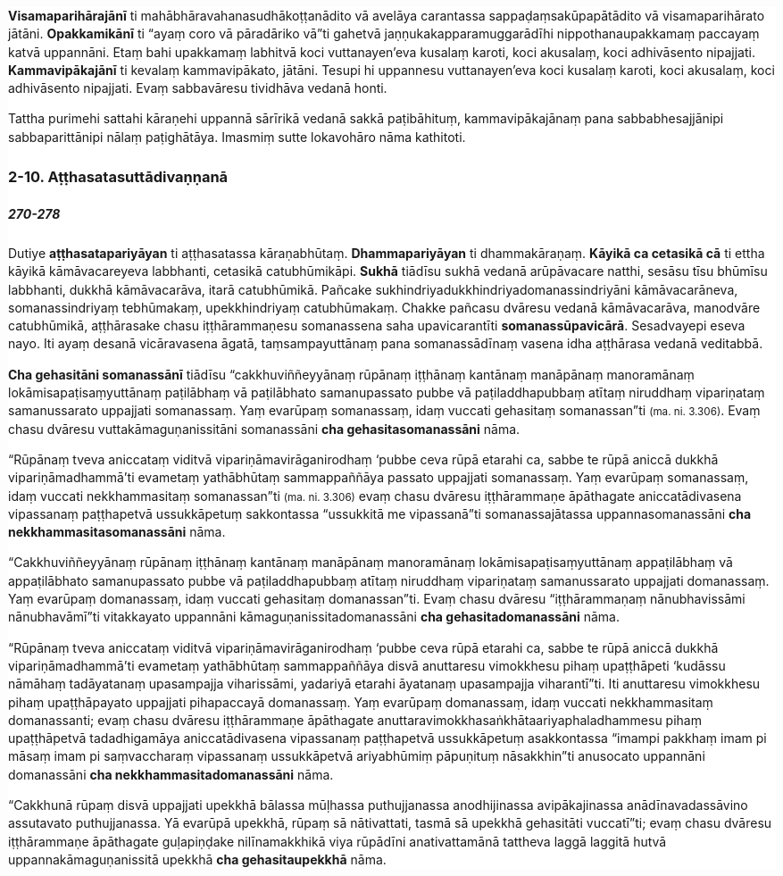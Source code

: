 **Visamaparihārajānī** ti mahābhāravahanasudhākoṭṭanādito vā avelāya carantassa sappaḍaṃsakūpapātādito vā visamaparihārato jātāni. **Opakkamikānī** ti “ayaṃ coro vā pāradāriko vā”ti gahetvā jaṇṇukakapparamuggarādīhi nippothanaupakkamaṃ paccayaṃ katvā uppannāni. Etaṃ bahi upakkamaṃ labhitvā koci vuttanayen’eva kusalaṃ karoti, koci akusalaṃ, koci adhivāsento nipajjati. **Kammavipākajānī** ti kevalaṃ kammavipākato, jātāni. Tesupi hi uppannesu vuttanayen’eva koci kusalaṃ karoti, koci akusalaṃ, koci adhivāsento nipajjati. Evaṃ sabbavāresu tividhāva vedanā honti.

Tattha purimehi sattahi kāraṇehi uppannā sārīrikā vedanā sakkā paṭibāhituṃ, kammavipākajānaṃ pana sabbabhesajjānipi sabbaparittānipi nālaṃ paṭighātāya. Imasmiṃ sutte lokavohāro nāma kathitoti.

### 2-10. Aṭṭhasatasuttādivaṇṇanā

##### 270-278

Dutiye **aṭṭhasatapariyāyan** ti aṭṭhasatassa kāraṇabhūtaṃ. **Dhammapariyāyan** ti dhammakāraṇaṃ. **Kāyikā ca cetasikā cā** ti ettha kāyikā kāmāvacareyeva labbhanti, cetasikā catubhūmikāpi. **Sukhā** tiādīsu sukhā vedanā arūpāvacare natthi, sesāsu tīsu bhūmīsu labbhanti, dukkhā kāmāvacarāva, itarā catubhūmikā. Pañcake sukhindriyadukkhindriyadomanassindriyāni kāmāvacarāneva, somanassindriyaṃ tebhūmakaṃ, upekkhindriyaṃ catubhūmakaṃ. Chakke pañcasu dvāresu vedanā kāmāvacarāva, manodvāre catubhūmikā, aṭṭhārasake chasu iṭṭhārammaṇesu somanassena saha upavicarantīti **somanassūpavicārā**. Sesadvayepi eseva nayo. Iti ayaṃ desanā vicāravasena āgatā, taṃsampayuttānaṃ pana somanassādīnaṃ vasena idha aṭṭhārasa vedanā veditabbā.

**Cha gehasitāni somanassānī** tiādīsu “cakkhuviññeyyānaṃ rūpānaṃ iṭṭhānaṃ kantānaṃ manāpānaṃ manoramānaṃ lokāmisapaṭisaṃyuttānaṃ paṭilābhaṃ vā paṭilābhato samanupassato pubbe vā paṭiladdhapubbaṃ atītaṃ niruddhaṃ vipariṇataṃ samanussarato uppajjati somanassaṃ. Yaṃ evarūpaṃ somanassaṃ, idaṃ vuccati gehasitaṃ somanassan”ti <small>(ma. ni. 3.306)</small>. Evaṃ chasu dvāresu vuttakāmaguṇanissitāni somanassāni **cha gehasitasomanassāni** nāma.

“Rūpānaṃ tveva aniccataṃ viditvā vipariṇāmavirāganirodhaṃ ‘pubbe ceva rūpā etarahi ca, sabbe te rūpā aniccā dukkhā vipariṇāmadhammā’ti evametaṃ yathābhūtaṃ sammappaññāya passato uppajjati somanassaṃ. Yaṃ evarūpaṃ somanassaṃ, idaṃ vuccati nekkhammasitaṃ somanassan”ti <small>(ma. ni. 3.306)</small> evaṃ chasu dvāresu iṭṭhārammaṇe āpāthagate aniccatādivasena vipassanaṃ paṭṭhapetvā ussukkāpetuṃ sakkontassa “ussukkitā me vipassanā”ti somanassajātassa uppannasomanassāni **cha nekkhammasitasomanassāni** nāma.

“Cakkhuviññeyyānaṃ rūpānaṃ iṭṭhānaṃ kantānaṃ manāpānaṃ manoramānaṃ lokāmisapaṭisaṃyuttānaṃ appaṭilābhaṃ vā appaṭilābhato samanupassato pubbe vā paṭiladdhapubbaṃ atītaṃ niruddhaṃ vipariṇataṃ samanussarato uppajjati domanassaṃ. Yaṃ evarūpaṃ domanassaṃ, idaṃ vuccati gehasitaṃ domanassan”ti. Evaṃ chasu dvāresu “iṭṭhārammaṇaṃ nānubhavissāmi nānubhavāmī”ti vitakkayato uppannāni kāmaguṇanissitadomanassāni **cha gehasitadomanassāni** nāma.

“Rūpānaṃ tveva aniccataṃ viditvā vipariṇāmavirāganirodhaṃ ‘pubbe ceva rūpā etarahi ca, sabbe te rūpā aniccā dukkhā vipariṇāmadhammā’ti evametaṃ yathābhūtaṃ sammappaññāya disvā anuttaresu vimokkhesu pihaṃ upaṭṭhāpeti ‘kudāssu nāmāhaṃ tadāyatanaṃ upasampajja viharissāmi, yadariyā etarahi āyatanaṃ upasampajja viharantī”ti. Iti anuttaresu vimokkhesu pihaṃ upaṭṭhāpayato uppajjati pihapaccayā domanassaṃ. Yaṃ evarūpaṃ domanassaṃ, idaṃ vuccati nekkhammasitaṃ domanassanti; evaṃ chasu dvāresu iṭṭhārammaṇe āpāthagate anuttaravimokkhasaṅkhātaariyaphaladhammesu pihaṃ upaṭṭhāpetvā tadadhigamāya aniccatādivasena vipassanaṃ paṭṭhapetvā ussukkāpetuṃ asakkontassa “imampi pakkhaṃ imam pi māsaṃ imam pi saṃvaccharaṃ vipassanaṃ ussukkāpetvā ariyabhūmiṃ pāpuṇituṃ nāsakkhin”ti anusocato uppannāni domanassāni **cha nekkhammasitadomanassāni** nāma.

“Cakkhunā rūpaṃ disvā uppajjati upekkhā bālassa mūḷhassa puthujjanassa anodhijinassa avipākajinassa anādīnavadassāvino assutavato puthujjanassa. Yā evarūpā upekkhā, rūpaṃ sā nātivattati, tasmā sā upekkhā gehasitāti vuccatī”ti; evaṃ chasu dvāresu iṭṭhārammaṇe āpāthagate guḷapiṇḍake nilīnamakkhikā viya rūpādīni anativattamānā tattheva laggā laggitā hutvā uppannakāmaguṇanissitā upekkhā **cha gehasitaupekkhā** nāma.
